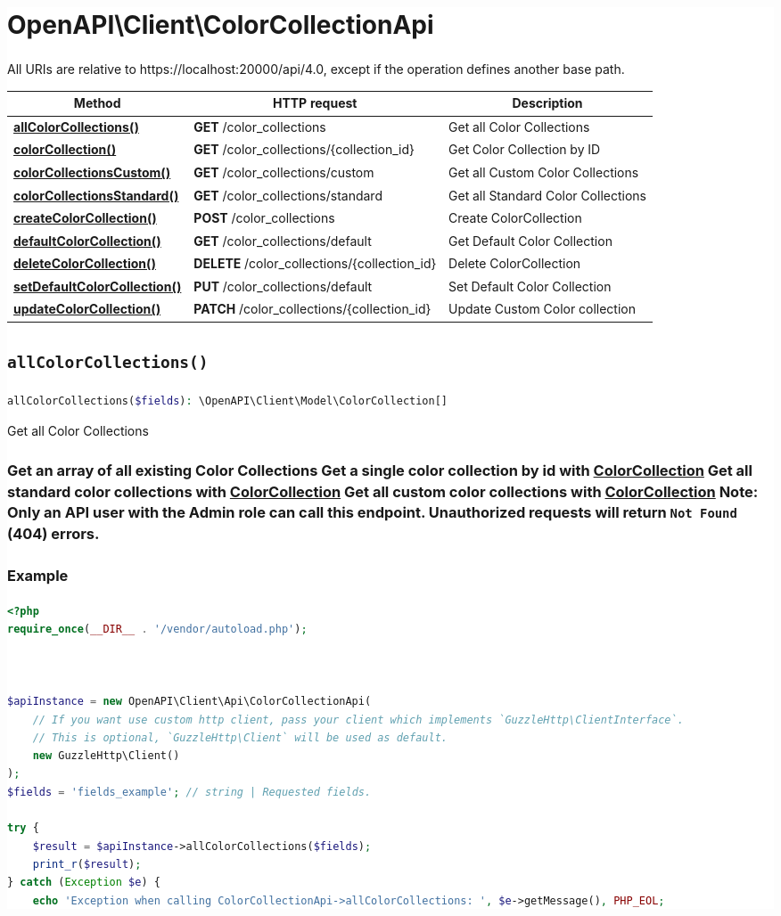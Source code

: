 # OpenAPI\Client\ColorCollectionApi

All URIs are relative to https://localhost:20000/api/4.0, except if the operation defines another base path.

| Method | HTTP request | Description |
| ------------- | ------------- | ------------- |
| [**allColorCollections()**](ColorCollectionApi.md#allColorCollections) | **GET** /color_collections | Get all Color Collections |
| [**colorCollection()**](ColorCollectionApi.md#colorCollection) | **GET** /color_collections/{collection_id} | Get Color Collection by ID |
| [**colorCollectionsCustom()**](ColorCollectionApi.md#colorCollectionsCustom) | **GET** /color_collections/custom | Get all Custom Color Collections |
| [**colorCollectionsStandard()**](ColorCollectionApi.md#colorCollectionsStandard) | **GET** /color_collections/standard | Get all Standard Color Collections |
| [**createColorCollection()**](ColorCollectionApi.md#createColorCollection) | **POST** /color_collections | Create ColorCollection |
| [**defaultColorCollection()**](ColorCollectionApi.md#defaultColorCollection) | **GET** /color_collections/default | Get Default Color Collection |
| [**deleteColorCollection()**](ColorCollectionApi.md#deleteColorCollection) | **DELETE** /color_collections/{collection_id} | Delete ColorCollection |
| [**setDefaultColorCollection()**](ColorCollectionApi.md#setDefaultColorCollection) | **PUT** /color_collections/default | Set Default Color Collection |
| [**updateColorCollection()**](ColorCollectionApi.md#updateColorCollection) | **PATCH** /color_collections/{collection_id} | Update Custom Color collection |


## `allColorCollections()`

```php
allColorCollections($fields): \OpenAPI\Client\Model\ColorCollection[]
```

Get all Color Collections

### Get an array of all existing Color Collections Get a **single** color collection by id with [ColorCollection](#!/ColorCollection/color_collection)  Get all **standard** color collections with [ColorCollection](#!/ColorCollection/color_collections_standard)  Get all **custom** color collections with [ColorCollection](#!/ColorCollection/color_collections_custom)  **Note**: Only an API user with the Admin role can call this endpoint. Unauthorized requests will return `Not Found` (404) errors.

### Example

```php
<?php
require_once(__DIR__ . '/vendor/autoload.php');



$apiInstance = new OpenAPI\Client\Api\ColorCollectionApi(
    // If you want use custom http client, pass your client which implements `GuzzleHttp\ClientInterface`.
    // This is optional, `GuzzleHttp\Client` will be used as default.
    new GuzzleHttp\Client()
);
$fields = 'fields_example'; // string | Requested fields.

try {
    $result = $apiInstance->allColorCollections($fields);
    print_r($result);
} catch (Exception $e) {
    echo 'Exception when calling ColorCollectionApi->allColorCollections: ', $e->getMessage(), PHP_EOL;
```